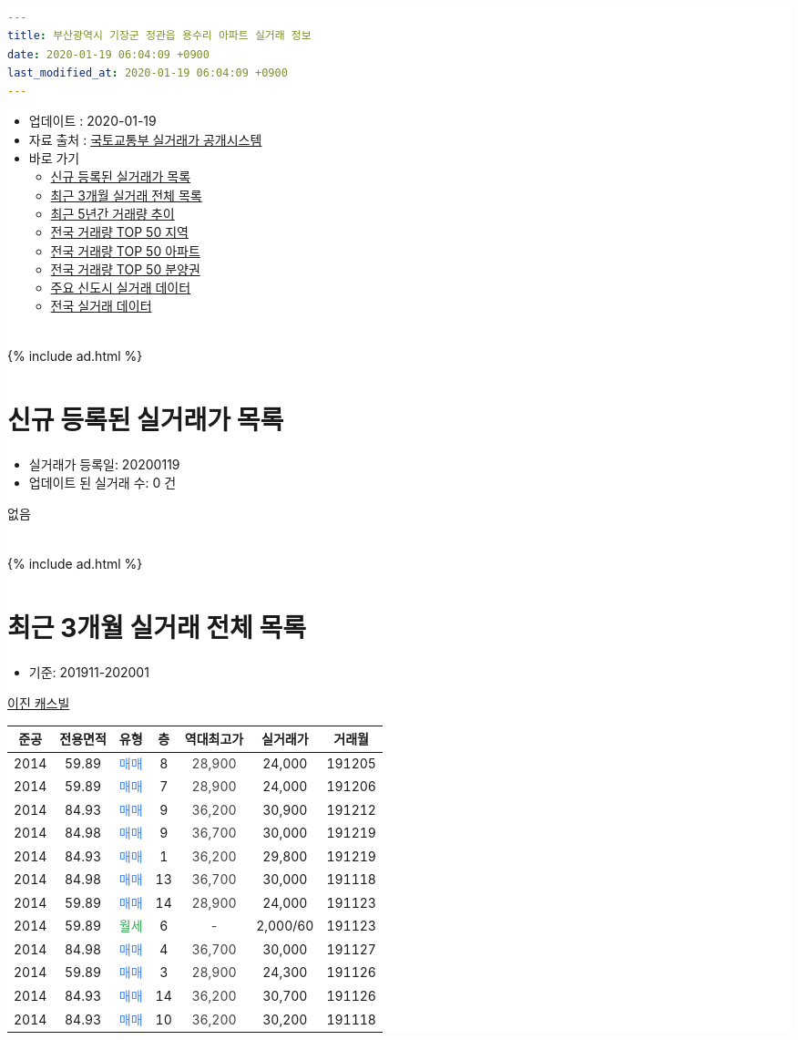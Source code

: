 ```yaml
---
title: 부산광역시 기장군 정관읍 용수리 아파트 실거래 정보
date: 2020-01-19 06:04:09 +0900
last_modified_at: 2020-01-19 06:04:09 +0900
---
```


* 업데이트 : 2020-01-19
* 자료 출처 : [국토교통부 실거래가 공개시스템](http://rt.molit.go.kr)
* 바로 가기
    * [신규 등록된 실거래가 목록](#신규-등록된-실거래가-목록)
    * [최근 3개월 실거래 전체 목록](#최근-3개월-실거래-전체-목록)
    * [최근 5년간 거래량 추이](#최근-5년간-거래량-추이)
    * [전국 거래량 TOP 50 지역](https://apt-info.github.io/apt-trade-info/최근-3개월-전국에서-가장-거래가-많이-발생한-지역)
    * [전국 거래량 TOP 50 아파트](https://apt-info.github.io/apt-trade-info/최근-3개월-전국에서-가장-거래가-많이-발생한-아파트)
    * [전국 거래량 TOP 50 분양권](https://apt-info.github.io/apt-trade-info/최근-3개월-전국에서-가장-거래가-많이-발생한-분양권)
    * [주요 신도시 실거래 데이터](https://apt-info.github.io/apt-trade-info/주요-신도시)
    * [전국 실거래 데이터](https://apt-info.github.io/apt-trade-info/전국)
<br>
{% include ad.html %}
<br>

# 신규 등록된 실거래가 목록
* 실거래가 등록일: 20200119
* 업데이트 된 실거래 수: 0 건

없음

<br>
{% include ad.html %}
<br>

# 최근 3개월 실거래 전체 목록
* 기준: 201911-202001


[이진 캐스빌](https://search.naver.com/search.naver?query=%EB%B6%80%EC%82%B0%EA%B4%91%EC%97%AD%EC%8B%9C+%EA%B8%B0%EC%9E%A5%EA%B5%B0+%EC%A0%95%EA%B4%80%EC%9D%8D+%EC%9A%A9%EC%88%98%EB%A6%AC+%EC%9D%B4%EC%A7%84+%EC%BA%90%EC%8A%A4%EB%B9%8C)

|준공|전용면적|유형|층|역대최고가|실거래가|거래월|
|:---:|:---:|:---:|:---:|:---:|:---:|:---:|
|2014|59.89|<span style="color:#4285f3">매매</span>|8|<span style="color:#444444">28,900</span>|24,000|191205|
|2014|59.89|<span style="color:#4285f3">매매</span>|7|<span style="color:#444444">28,900</span>|24,000|191206|
|2014|84.93|<span style="color:#4285f3">매매</span>|9|<span style="color:#444444">36,200</span>|30,900|191212|
|2014|84.98|<span style="color:#4285f3">매매</span>|9|<span style="color:#444444">36,700</span>|30,000|191219|
|2014|84.93|<span style="color:#4285f3">매매</span>|1|<span style="color:#444444">36,200</span>|29,800|191219|
|2014|84.98|<span style="color:#4285f3">매매</span>|13|<span style="color:#444444">36,700</span>|30,000|191118|
|2014|59.89|<span style="color:#4285f3">매매</span>|14|<span style="color:#444444">28,900</span>|24,000|191123|
|2014|59.89|<span style="color:#34a853">월세</span>|6|<span style="color:#444444">-</span>|2,000/60|191123|
|2014|84.98|<span style="color:#4285f3">매매</span>|4|<span style="color:#444444">36,700</span>|30,000|191127|
|2014|59.89|<span style="color:#4285f3">매매</span>|3|<span style="color:#444444">28,900</span>|24,300|191126|
|2014|84.93|<span style="color:#4285f3">매매</span>|14|<span style="color:#444444">36,200</span>|30,700|191126|
|2014|84.93|<span style="color:#4285f3">매매</span>|10|<span style="color:#444444">36,200</span>|30,200|191118|